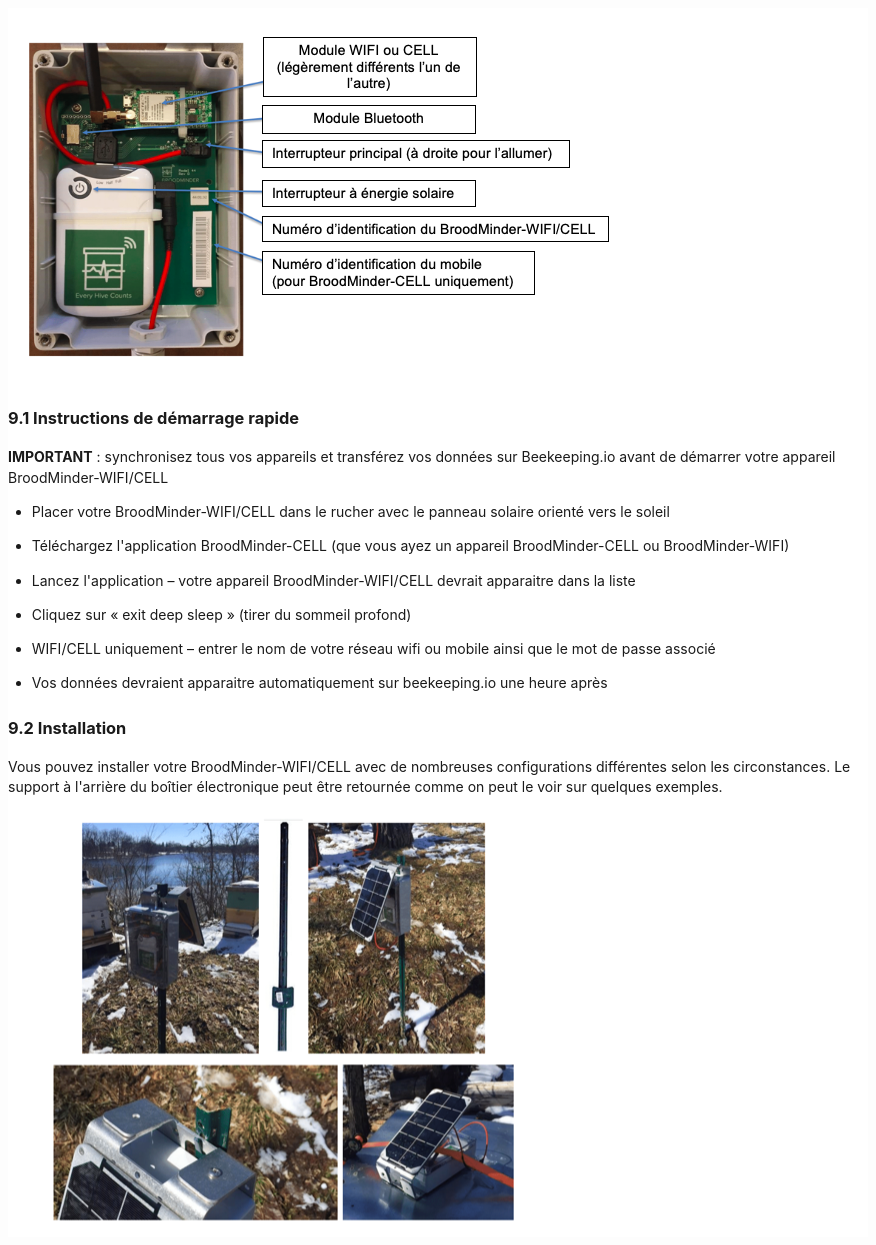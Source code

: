 ![](./images/14_1_broodminder_wifi.png)

### 9.1 Instructions de démarrage rapide

**IMPORTANT** : synchronisez tous vos appareils et transférez vos données sur Beekeeping.io avant de démarrer votre appareil BroodMinder-WIFI/CELL

- Placer votre BroodMinder-WIFI/CELL dans le rucher avec le panneau solaire orienté vers le soleil

- Téléchargez l&#39;application BroodMinder-CELL (que vous ayez un appareil BroodMinder-CELL ou BroodMinder-WIFI)
- Lancez l&#39;application – votre appareil BroodMinder-WIFI/CELL devrait apparaitre dans la liste
- Cliquez sur « exit deep sleep » (tirer du sommeil profond)
- WIFI/CELL uniquement – entrer le nom de votre réseau wifi ou mobile ainsi que le mot de passe associé
- Vos données devraient apparaitre automatiquement sur beekeeping.io une heure après

### 9.2 Installation

Vous pouvez installer votre BroodMinder-WIFI/CELL avec de nombreuses configurations différentes selon les circonstances. Le support à l&#39;arrière du boîtier électronique peut être retournée comme on peut le voir sur quelques exemples.

![](./images/14_2_installation.png)

